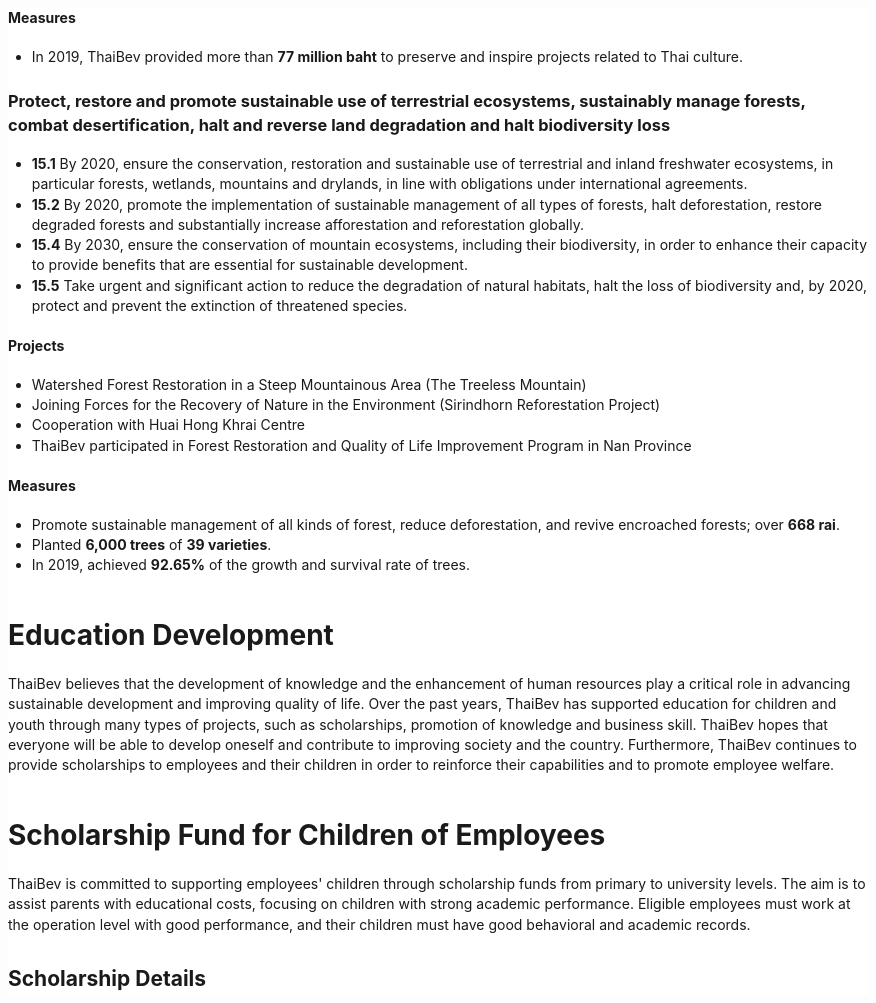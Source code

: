 #### Measures
- In 2019, ThaiBev provided more than **77 million baht** to preserve and inspire projects related to Thai culture.

### Protect, restore and promote sustainable use of terrestrial ecosystems, sustainably manage forests, combat desertification, halt and reverse land degradation and halt biodiversity loss

- **15.1** By 2020, ensure the conservation, restoration and sustainable use of terrestrial and inland freshwater ecosystems, in particular forests, wetlands, mountains and drylands, in line with obligations under international agreements.
- **15.2** By 2020, promote the implementation of sustainable management of all types of forests, halt deforestation, restore degraded forests and substantially increase afforestation and reforestation globally.
- **15.4** By 2030, ensure the conservation of mountain ecosystems, including their biodiversity, in order to enhance their capacity to provide benefits that are essential for sustainable development.
- **15.5** Take urgent and significant action to reduce the degradation of natural habitats, halt the loss of biodiversity and, by 2020, protect and prevent the extinction of threatened species.

#### Projects
- Watershed Forest Restoration in a Steep Mountainous Area (The Treeless Mountain)
- Joining Forces for the Recovery of Nature in the Environment (Sirindhorn Reforestation Project)
- Cooperation with Huai Hong Khrai Centre
- ThaiBev participated in Forest Restoration and Quality of Life Improvement Program in Nan Province

#### Measures
- Promote sustainable management of all kinds of forest, reduce deforestation, and revive encroached forests; over **668 rai**.
- Planted **6,000 trees** of **39 varieties**.
- In 2019, achieved **92.65%** of the growth and survival rate of trees.

# Education Development

ThaiBev believes that the development of knowledge and the enhancement of human resources play a critical role in advancing sustainable development and improving quality of life. Over the past years, ThaiBev has supported education for children and youth through many types of projects, such as scholarships, promotion of knowledge and business skill. ThaiBev hopes that everyone will be able to develop oneself and contribute to improving society and the country. Furthermore, ThaiBev continues to provide scholarships to employees and their children in order to reinforce their capabilities and to promote employee welfare.

# Scholarship Fund for Children of Employees

ThaiBev is committed to supporting employees' children through scholarship funds from primary to university levels. The aim is to assist parents with educational costs, focusing on children with strong academic performance. Eligible employees must work at the operation level with good performance, and their children must have good behavioral and academic records.

## Scholarship Details

